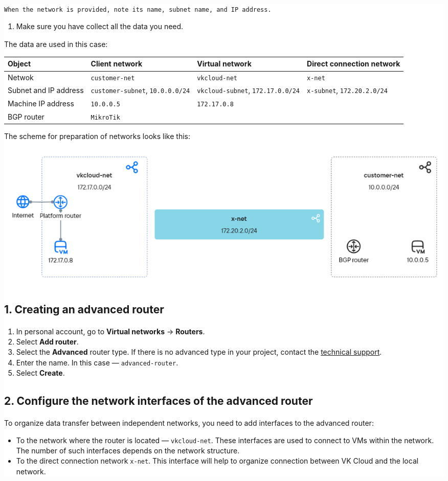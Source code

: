     When the network is provided, note its name, subnet name, and IP address.

1. Make sure you have collect all the data you need.

The data are used in this case:

| Object | Client network | Virtual network| Direct connection network
| :---| :--- | :--- | :---
| Netwok                                  | `customer-net`                                    | `vkcloud-net` | `x-net` |
| Subnet and IP address                              | `customer-subnet`, `10.0.0.0/24`                            | `vkcloud-subnet`, `172.17.0.0/24`| `x-subnet`, `172.20.2.0/24`|
| Machine IP address    | `10.0.0.5`    | `172.17.0.8`|
| BGP router | `MikroTik` |

The scheme for preparation of networks looks like this:

![Scheme for preparation of networks](./assets/advanced-router-before.png)

## 1. Creating an advanced router

1. In personal account, go to **Virtual networks** → **Routers**.
1. Select **Add router**.
1. Select the **Advanced** router type. If there is no advanced type in your project, contact the [technical support](/en/contacts).
1. Enter the name. In this case — `advanced-router`.
1. Select **Create**.

## 2. Configure the network interfaces of the advanced router

To organize data transfer between independent networks, you need to add interfaces to the advanced router:

- To the network where the router is located — `vkcloud-net`. These interfaces are used to connect to VMs within the network. The number of such interfaces depends on the network structure.
- To the direct connection network `x-net`. This interface will help to organize connection between VK Cloud and the local network.
